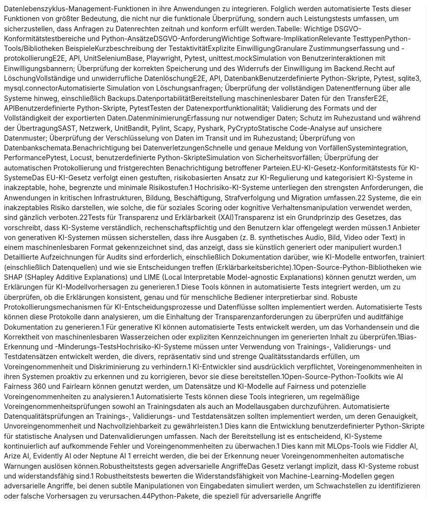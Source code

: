 Datenlebenszyklus-Management-Funktionen in ihre Anwendungen zu integrieren. Folglich werden automatisierte Tests dieser Funktionen von größter Bedeutung, die nicht nur die funktionale Überprüfung, sondern auch Leistungstests umfassen, um sicherzustellen, dass Anfragen zu Datenrechten zeitnah und konform erfüllt werden.Tabelle: Wichtige DSGVO-Konformitätstestbereiche und Python-AnsätzeDSGVO-AnforderungWichtige Software-ImplikationRelevante TesttypenPython-Tools/Bibliotheken BeispieleKurzbeschreibung der TestaktivitätExplizite EinwilligungGranulare Zustimmungserfassung und -protokollierungE2E, API, UnitSeleniumBase, Playwright, Pytest, unittest.mockSimulation von Benutzerinteraktionen mit Einwilligungsbannern; Überprüfung der korrekten Speicherung und des Widerrufs der Einwilligung im Backend.Recht auf LöschungVollständige und unwiderrufliche DatenlöschungE2E, API, DatenbankBenutzerdefinierte Python-Skripte, Pytest, sqlite3, mysql.connectorAutomatisierte Simulation von Löschungsanfragen; Überprüfung der vollständigen Datenentfernung über alle Systeme hinweg, einschließlich Backups.DatenportabilitätBereitstellung maschinenlesbarer Daten für den TransferE2E, APIBenutzerdefinierte Python-Skripte, PytestTesten der Datenexportfunktionalität; Validierung des Formats und der Vollständigkeit der exportierten Daten.DatenminimierungErfassung nur notwendiger Daten; Schutz im Ruhezustand und während der ÜbertragungSAST, Netzwerk, UnitBandit, Pylint, Scapy, Pyshark, PyCryptoStatische Code-Analyse auf unsichere Datenmuster; Überprüfung der Verschlüsselung von Daten im Transit und im Ruhezustand; Überprüfung von Datenbankschemata.Benachrichtigung bei DatenverletzungenSchnelle und genaue Meldung von VorfällenSystemintegration, PerformancePytest, Locust, benutzerdefinierte Python-SkripteSimulation von Sicherheitsvorfällen; Überprüfung der automatischen Protokollierung und fristgerechten Benachrichtigung betroffener Parteien.EU-KI-Gesetz-Konformitätstests für KI-SystemeDas EU-KI-Gesetz verfolgt einen gestuften, risikobasierten Ansatz zur KI-Regulierung und kategorisiert KI-Systeme in inakzeptable, hohe, begrenzte und minimale Risikostufen.1 Hochrisiko-KI-Systeme unterliegen den strengsten Anforderungen, die Anwendungen in kritischen Infrastrukturen, Bildung, Beschäftigung, Strafverfolgung und Migration umfassen.22 Systeme, die ein inakzeptables Risiko darstellen, wie solche, die für soziales Scoring oder kognitive Verhaltensmanipulation verwendet werden, sind gänzlich verboten.22Tests für Transparenz und Erklärbarkeit (XAI)Transparenz ist ein Grundprinzip des Gesetzes, das vorschreibt, dass KI-Systeme verständlich, rechenschaftspflichtig und den Benutzern klar offengelegt werden müssen.1 Anbieter von generativen KI-Systemen müssen sicherstellen, dass ihre Ausgaben (z. B. synthetisches Audio, Bild, Video oder Text) in einem maschinenlesbaren Format gekennzeichnet sind, das anzeigt, dass sie künstlich generiert oder manipuliert wurden.1 Detaillierte Aufzeichnungen für Audits sind erforderlich, einschließlich Dokumentation darüber, wie KI-Modelle entworfen, trainiert (einschließlich Datenquellen) und wie sie Entscheidungen treffen (Erklärbarkeitsberichte).1Open-Source-Python-Bibliotheken wie SHAP (SHapley Additive Explanations) und LIME (Local Interpretable Model-agnostic Explanations) können genutzt werden, um Erklärungen für KI-Modellvorhersagen zu generieren.1 Diese Tools können in automatisierte Tests integriert werden, um zu überprüfen, ob die Erklärungen konsistent, genau und für menschliche Bediener interpretierbar sind. Robuste Protokollierungsmechanismen für KI-Entscheidungsprozesse und Datenflüsse sollten implementiert werden. Automatisierte Tests können diese Protokolle dann analysieren, um die Einhaltung der Transparenzanforderungen zu überprüfen und auditfähige Dokumentation zu generieren.1 Für generative KI können automatisierte Tests entwickelt werden, um das Vorhandensein und die Korrektheit von maschinenlesbaren Wasserzeichen oder expliziten Kennzeichnungen im generierten Inhalt zu überprüfen.1Bias-Erkennung und -Minderungs-TestsHochrisiko-KI-Systeme müssen unter Verwendung von Trainings-, Validierungs- und Testdatensätzen entwickelt werden, die divers, repräsentativ sind und strenge Qualitätsstandards erfüllen, um Voreingenommenheit und Diskriminierung zu verhindern.1 KI-Entwickler sind ausdrücklich verpflichtet, Voreingenommenheiten in ihren Systemen proaktiv zu erkennen und zu korrigieren, bevor sie diese bereitstellen.1Open-Source-Python-Toolkits wie AI Fairness 360 und Fairlearn können genutzt werden, um Datensätze und KI-Modelle auf Fairness und potenzielle Voreingenommenheiten zu analysieren.1 Automatisierte Tests können diese Tools integrieren, um regelmäßige Voreingenommenheitsprüfungen sowohl an Trainingsdaten als auch an Modellausgaben durchzuführen. Automatisierte Datenqualitätsprüfungen an Trainings-, Validierungs- und Testdatensätzen sollten implementiert werden, um deren Genauigkeit, Unvoreingenommenheit und Nachvollziehbarkeit zu gewährleisten.1 Dies kann die Entwicklung benutzerdefinierter Python-Skripte für statistische Analysen und Datenvalidierungen umfassen. Nach der Bereitstellung ist es entscheidend, KI-Systeme kontinuierlich auf aufkommende Fehler und Voreingenommenheiten zu überwachen.1 Dies kann mit MLOps-Tools wie Fiddler AI, Arize AI, Evidently AI oder Neptune AI 1 erreicht werden, die bei der Erkennung neuer Voreingenommenheiten automatische Warnungen auslösen können.Robustheitstests gegen adversarielle AngriffeDas Gesetz verlangt implizit, dass KI-Systeme robust und widerstandsfähig sind.1 Robustheitstests bewerten die Widerstandsfähigkeit von Machine-Learning-Modellen gegen adversarielle Angriffe, bei denen subtile Manipulationen von Eingabedaten simuliert werden, um Schwachstellen zu identifizieren oder falsche Vorhersagen zu verursachen.44Python-Pakete, die speziell für adversarielle Angriffe